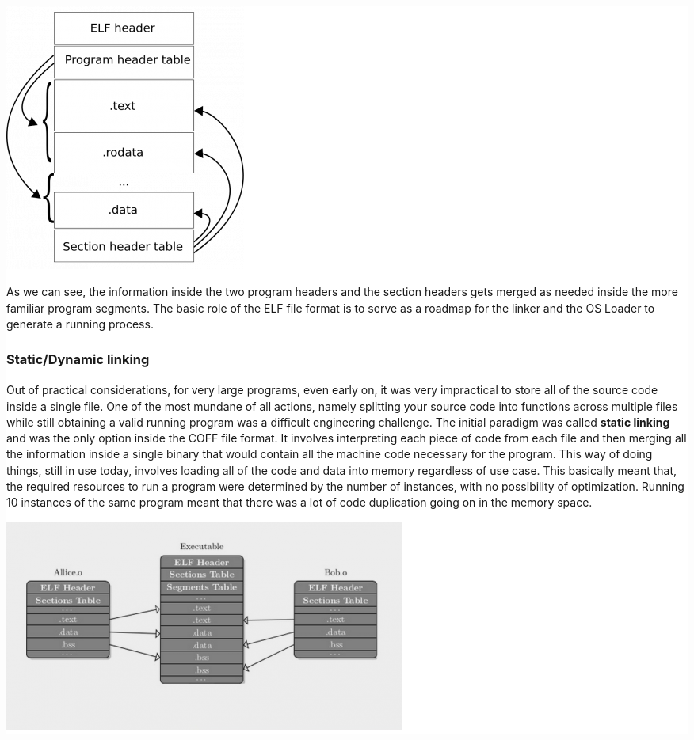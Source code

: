 ![ELF Merging](assets/elf-merging.png)

As we can see, the information inside the two program headers and the section headers gets merged as needed inside the more familiar program segments.
The basic role of the ELF file format is to serve as a roadmap for the linker and the OS Loader to generate a running process.

### Static/Dynamic linking

Out of practical considerations, for very large programs, even early on, it was very impractical to store all of the source code inside a single file.
One of the most mundane of all actions, namely splitting your source code into functions across multiple files while still obtaining a valid running program was a difficult engineering challenge.
The initial paradigm was called **static linking** and was the only option inside the COFF file format.
It involves interpreting each piece of code from each file and then merging all the information inside a single binary that would contain all the machine code necessary for the program.
This way of doing things, still in use today, involves loading all of the code and data into memory regardless of use case.
This basically meant that, the required resources to run a program were determined by the number of instances, with no possibility of optimization.
Running 10 instances of the same program meant that there was a lot of code duplication going on in the memory space.

![ELF Static Linking](assets/elf-static-linking.png)
